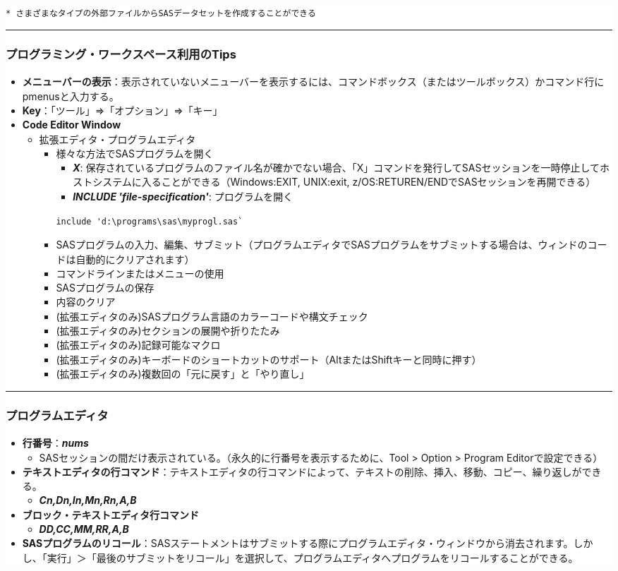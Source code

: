     * さまざまなタイプの外部ファイルからSASデータセットを作成することができる
***

### プログラミング・ワークスペース利用のTips
* **メニューバーの表示**：表示されていないメニューバーを表示するには、コマンドボックス（またはツールボックス）かコマンド行にpmenusと入力する。
* **Key**：「ツール」⇒「オプション」⇒「キー」
* **Code Editor Window**
  * 拡張エディタ・プログラムエディタ
    * 様々な方法でSASプログラムを開く
      * ***X***: 保存されているプログラムのファイル名が確かでない場合、「X」コマンドを発行してSASセッションを一時停止してホストシステムに入ることができる（Windows:EXIT, UNIX:exit, z/OS:RETUREN/ENDでSASセッションを再開できる）
      * ***INCLUDE 'file-specification'***: プログラムを開く
      ```sas
      include 'd:\programs\sas\myprogl.sas`
      ```
    * SASプログラムの入力、編集、サブミット（プログラムエディタでSASプログラムをサブミットする場合は、ウィンドのコードは自動的にクリアされます）
    * コマンドラインまたはメニューの使用
    * SASプログラムの保存
    * 内容のクリア
    * (拡張エディタのみ)SASプログラム言語のカラーコードや構文チェック
    * (拡張エディタのみ)セクションの展開や折りたたみ
    * (拡張エディタのみ)記録可能なマクロ
    * (拡張エディタのみ)キーボードのショートカットのサポート（AltまたはShiftキーと同時に押す）
    * (拡張エディタのみ)複数回の「元に戻す」と「やり直し」


***
### プログラムエディタ
* **行番号**：***nums***
  * SASセッションの間だけ表示されている。（永久的に行番号を表示するために、Tool > Option > Program Editorで設定できる）
* **テキストエディタの行コマンド**：テキストエディタの行コマンドによって、テキストの削除、挿入、移動、コピー、繰り返しができる。
  * ***Cn,Dn,In,Mn,Rn,A,B***
* **ブロック・テキストエディタ行コマンド**
  * ***DD,CC,MM,RR,A,B***
* **SASプログラムのリコール**：SASステートメントはサブミットする際にプログラムエディタ・ウィンドウから消去されます。しかし、「実行」＞「最後のサブミットをリコール」を選択して、プログラムエディタへプログラムをリコールすることができる。
